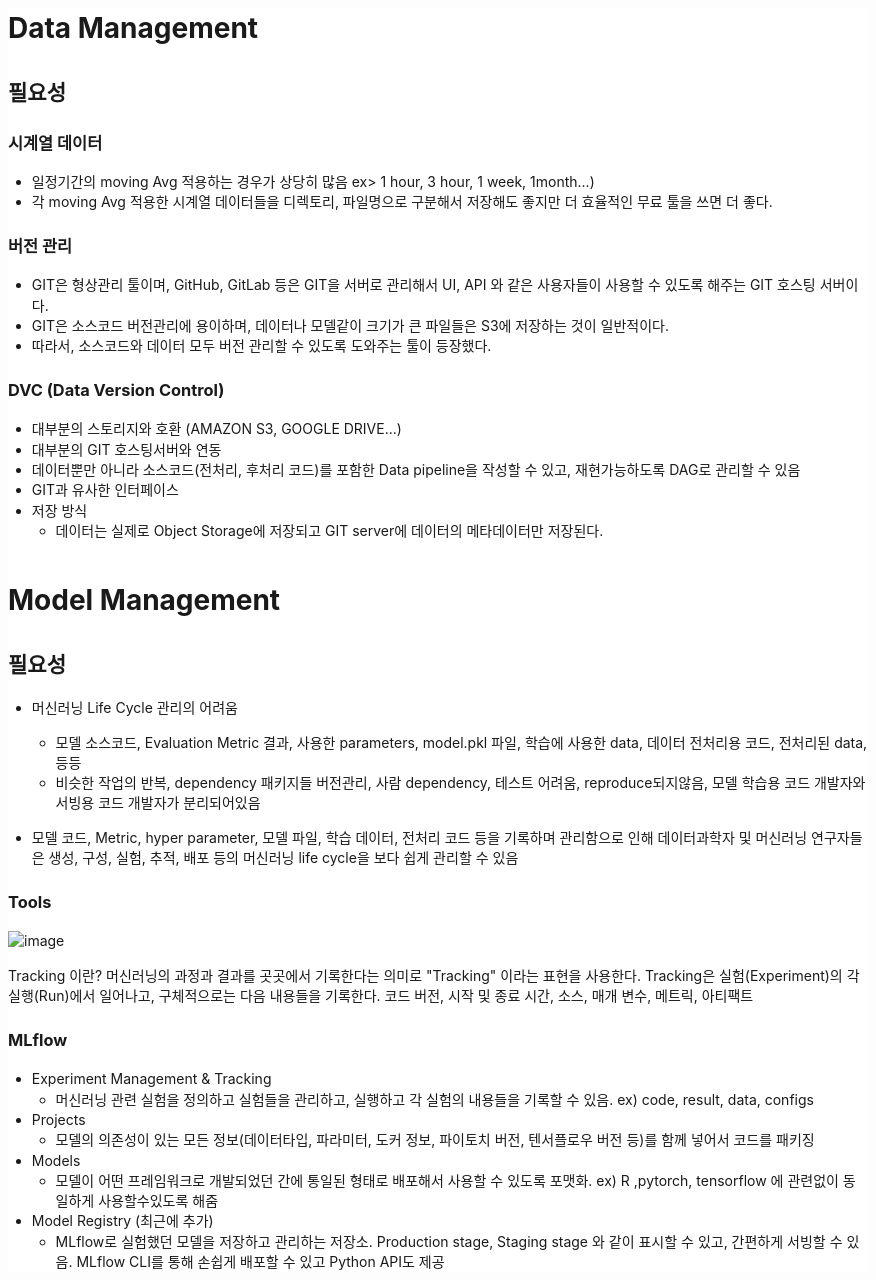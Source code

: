 # Data Management
## 필요성
### 시계열 데이터
- 일정기간의 moving Avg 적용하는 경우가 상당히 많음 ex> 1 hour, 3 hour, 1 week, 1month...)
- 각 moving Avg 적용한 시계열 데이터들을 디렉토리, 파일명으로 구분해서 저장해도 좋지만 더 효율적인 무료 툴을 쓰면 더 좋다.

### 버전 관리
- GIT은 형상관리 툴이며, GitHub, GitLab 등은 GIT을 서버로 관리해서 UI, API 와 같은 사용자들이 사용할 수 있도록 해주는 GIT 호스팅 서버이다.
- GIT은 소스코드 버전관리에 용이하며, 데이터나 모델같이 크기가 큰 파일들은 S3에 저장하는 것이 일반적이다.
- 따라서, 소스코드와 데이터 모두 버전 관리할 수 있도록 도와주는 툴이 등장했다.

### DVC (Data Version Control)
- 대부분의 스토리지와 호환 (AMAZON S3, GOOGLE DRIVE...)
- 대부분의 GIT 호스팅서버와 연동
- 데이터뿐만 아니라 소스코드(전처리, 후처리 코드)를 포함한 Data pipeline을 작성할 수 있고, 재현가능하도록 DAG로 관리할 수 있음
- GIT과 유사한 인터페이스
- 저장 방식
  - 데이터는 실제로 Object Storage에 저장되고 GIT server에 데이터의 메타데이터만 저장된다.

# Model Management
## 필요성
- 머신러닝 Life Cycle 관리의 어려움
  - 모델 소스코드, Evaluation Metric 결과, 사용한 parameters, model.pkl 파일, 학습에 사용한 data, 데이터 전처리용 코드, 전처리된 data, 등등
  - 비슷한 작업의 반복, dependency 패키지들 버전관리, 사람 dependency, 테스트 어려움, reproduce되지않음, 모델 학습용 코드 개발자와 서빙용 코드 개발자가 분리되어있음

- 모델 코드, Metric, hyper parameter, 모델 파일, 학습 데이터, 전처리 코드 등을 기록하며 관리함으로 인해 데이터과학자 및 머신러닝 연구자들은 생성, 구성, 실험, 추적, 배포 등의 머신러닝 life cycle을 보다 쉽게 관리할 수 있음

### Tools
<img width="500" alt="image" src="https://user-images.githubusercontent.com/96987794/206476975-c5c98783-45bf-4b93-aae0-5efff71f6f88.png">

Tracking 이란?
머신러닝의 과정과 결과를 곳곳에서 기록한다는 의미로 "Tracking" 이라는 표현을 사용한다.
Tracking은 실험(Experiment)의 각 실행(Run)에서 일어나고, 구체적으로는 다음 내용들을 기록한다. 
코드 버전, 시작 및 종료 시간, 소스, 매개 변수, 메트릭, 아티팩트

### MLflow
- Experiment Management & Tracking
  - 머신러닝 관련 실험을 정의하고 실험들을 관리하고, 실행하고 각 실험의 내용들을 기록할 수 있음. ex) code, result, data, configs
- Projects
  - 모델의 의존성이 있는 모든 정보(데이터타입, 파라미터, 도커 정보, 파이토치 버전, 텐서플로우 버전 등)를 함께 넣어서 코드를 패키징
- Models
  - 모델이 어떤 프레임워크로 개발되었던 간에 통일된 형태로 배포해서 사용할 수 있도록 포맷화. ex) R ,pytorch, tensorflow 에 관련없이 동일하게 사용할수있도록 해줌
- Model Registry (최근에 추가)
  - MLflow로 실험했던 모델을 저장하고 관리하는 저장소. Production stage, Staging stage 와 같이 표시할 수 있고, 간편하게 서빙할 수 있음. MLflow CLI를 통해 손쉽게 배포할 수 있고 Python API도 제공
